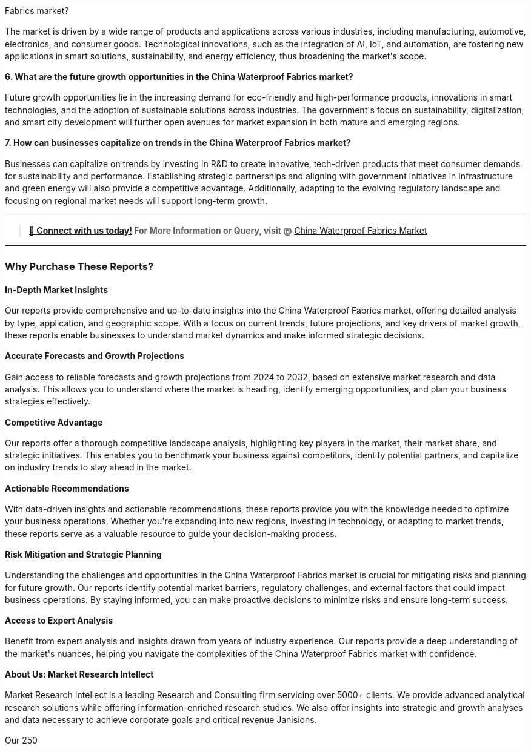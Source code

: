 Fabrics market?</strong></p><p class="" data-start="1951" data-end="2402">The market is driven by a wide range of products and applications across various industries, including manufacturing, automotive, electronics, and consumer goods. Technological innovations, such as the integration of AI, IoT, and automation, are fostering new applications in smart solutions, sustainability, and energy efficiency, thus broadening the market's scope.</p><p class="" data-start="2404" data-end="2849"><strong data-start="2404" data-end="2477">6. What are the future growth opportunities in the China Waterproof Fabrics market?</strong></p><p class="" data-start="2404" data-end="2849">Future growth opportunities lie in the increasing demand for eco-friendly and high-performance products, innovations in smart technologies, and the adoption of sustainable solutions across industries. The government's focus on sustainability, digitalization, and smart city development will further open avenues for market expansion in both mature and emerging regions.</p><p class="" data-start="2851" data-end="3371"><strong data-start="2851" data-end="2923">7. How can businesses capitalize on trends in the China Waterproof Fabrics market?</strong></p><p class="" data-start="2851" data-end="3371">Businesses can capitalize on trends by investing in R&amp;D to create innovative, tech-driven products that meet consumer demands for sustainability and performance. Establishing strategic partnerships and aligning with government initiatives in infrastructure and green energy will also provide a competitive advantage. Additionally, adapting to the evolving regulatory landscape and focusing on regional market needs will support long-term growth.</p><hr /><blockquote><p><span class="font-[700]"><strong><a href="https://www.marketresearchintellect.com/product/global-waterproof-fabrics-sales-market/?utm_source=Linkedin&utm_medium=047">📩 Connect with us today!</a> For More Information or Query, visit&nbsp;@</strong>&nbsp;</span><span class="font-[700]"><a href="https://www.marketresearchintellect.com/product/global-waterproof-fabrics-sales-market/?utm_source=Linkedin&utm_medium=047" target="_blank" data-tracking-control-name="article-ssr-frontend-pulse_little-text-block" data-tracking-will-navigate="" data-test-link="">China Waterproof Fabrics Market</a></span></p></blockquote><hr /><h3 class="" data-start="164" data-end="199"><strong data-start="168" data-end="199">Why Purchase These Reports?</strong></h3><p class="" data-start="201" data-end="575"><strong data-start="201" data-end="229">In-Depth Market Insights</strong></p><p class="" data-start="201" data-end="575">Our reports provide comprehensive and up-to-date insights into the China Waterproof Fabrics market, offering detailed analysis by type, application, and geographic scope. With a focus on current trends, future projections, and key drivers of market growth, these reports enable businesses to understand market dynamics and make informed strategic decisions.</p><p class="" data-start="577" data-end="893"><strong data-start="577" data-end="622">Accurate Forecasts and Growth Projections</strong></p><p class="" data-start="577" data-end="893">Gain access to reliable forecasts and growth projections from 2024 to 2032, based on extensive market research and data analysis. This allows you to understand where the market is heading, identify emerging opportunities, and plan your business strategies effectively.</p><p class="" data-start="895" data-end="1227"><strong data-start="895" data-end="920">Competitive Advantage</strong></p><p class="" data-start="895" data-end="1227">Our reports offer a thorough competitive landscape analysis, highlighting key players in the market, their market share, and strategic initiatives. This enables you to benchmark your business against competitors, identify potential partners, and capitalize on industry trends to stay ahead in the market.</p><p class="" data-start="1229" data-end="1589"><strong data-start="1229" data-end="1259">Actionable Recommendations</strong></p><p class="" data-start="1229" data-end="1589">With data-driven insights and actionable recommendations, these reports provide you with the knowledge needed to optimize your business operations. Whether you're expanding into new regions, investing in technology, or adapting to market trends, these reports serve as a valuable resource to guide your decision-making process.</p><p class="" data-start="1591" data-end="2004"><strong data-start="1591" data-end="1633">Risk Mitigation and Strategic Planning</strong></p><p class="" data-start="1591" data-end="2004">Understanding the challenges and opportunities in the China Waterproof Fabrics market is crucial for mitigating risks and planning for future growth. Our reports identify potential market barriers, regulatory challenges, and external factors that could impact business operations. By staying informed, you can make proactive decisions to minimize risks and ensure long-term success.</p><p class="" data-start="2006" data-end="2266"><strong data-start="2006" data-end="2035">Access to Expert Analysis</strong></p><p class="" data-start="2006" data-end="2266">Benefit from expert analysis and insights drawn from years of industry experience. Our reports provide a deep understanding of the market's nuances, helping you navigate the complexities of the China Waterproof Fabrics market with confidence.</p><p><strong><span class="font-[700]">About Us: Market Research Intellect</span></strong></p><p><span class="">Market Research Intellect is a leading Research and Consulting firm servicing over 5000+ clients. We provide advanced analytical research solutions while offering information-enriched research studies.&nbsp;</span>We also offer insights into strategic and growth analyses and data necessary to achieve corporate goals and critical revenue Janisions.</p><p><span class="">Our 250